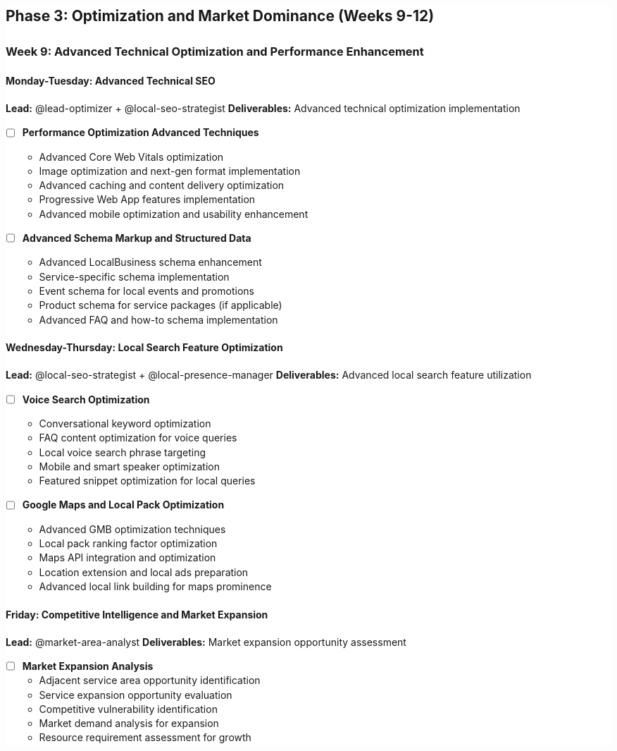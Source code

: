 
## Phase 3: Optimization and Market Dominance (Weeks 9-12)

### Week 9: Advanced Technical Optimization and Performance Enhancement

#### Monday-Tuesday: Advanced Technical SEO
**Lead:** @lead-optimizer + @local-seo-strategist
**Deliverables:** Advanced technical optimization implementation

- [ ] **Performance Optimization Advanced Techniques**
  - Advanced Core Web Vitals optimization
  - Image optimization and next-gen format implementation
  - Advanced caching and content delivery optimization
  - Progressive Web App features implementation
  - Advanced mobile optimization and usability enhancement

- [ ] **Advanced Schema Markup and Structured Data**
  - Advanced LocalBusiness schema enhancement
  - Service-specific schema implementation
  - Event schema for local events and promotions
  - Product schema for service packages (if applicable)
  - Advanced FAQ and how-to schema implementation

#### Wednesday-Thursday: Local Search Feature Optimization
**Lead:** @local-seo-strategist + @local-presence-manager
**Deliverables:** Advanced local search feature utilization

- [ ] **Voice Search Optimization**
  - Conversational keyword optimization
  - FAQ content optimization for voice queries
  - Local voice search phrase targeting
  - Mobile and smart speaker optimization
  - Featured snippet optimization for local queries

- [ ] **Google Maps and Local Pack Optimization**
  - Advanced GMB optimization techniques
  - Local pack ranking factor optimization
  - Maps API integration and optimization
  - Location extension and local ads preparation
  - Advanced local link building for maps prominence

#### Friday: Competitive Intelligence and Market Expansion
**Lead:** @market-area-analyst
**Deliverables:** Market expansion opportunity assessment

- [ ] **Market Expansion Analysis**
  - Adjacent service area opportunity identification
  - Service expansion opportunity evaluation
  - Competitive vulnerability identification
  - Market demand analysis for expansion
  - Resource requirement assessment for growth

